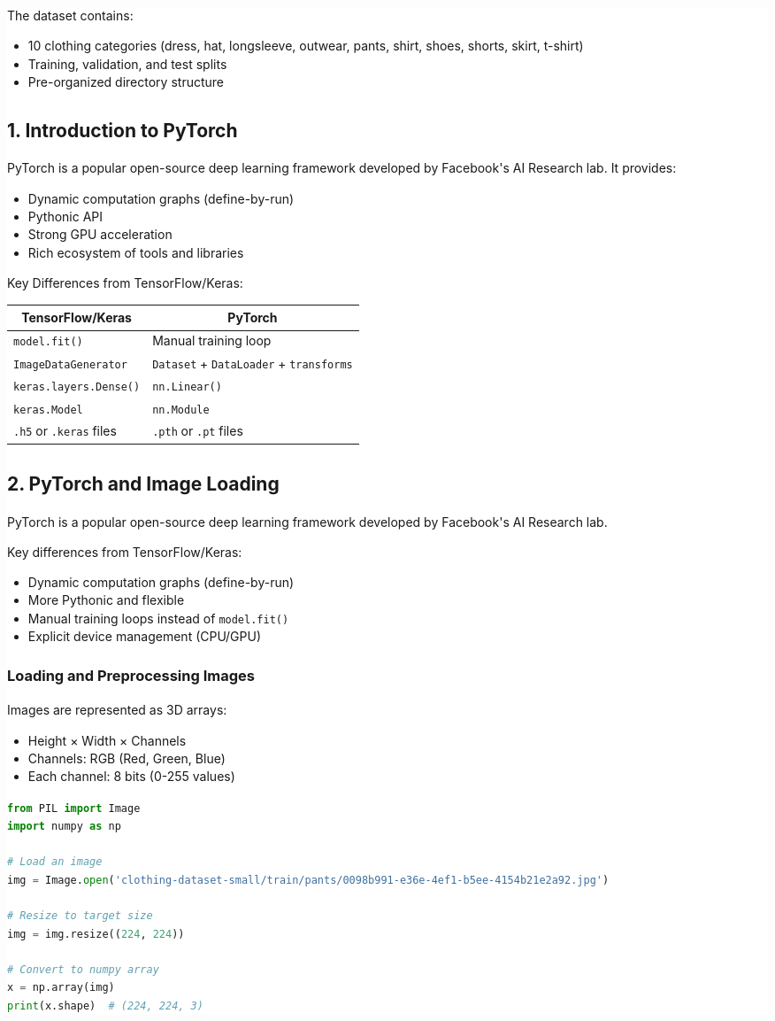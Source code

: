 The dataset contains:
- 10 clothing categories (dress, hat, longsleeve, outwear, pants, shirt, shoes, shorts, skirt, t-shirt)
- Training, validation, and test splits
- Pre-organized directory structure


## 1. Introduction to PyTorch

PyTorch is a popular open-source deep learning framework developed by Facebook's AI Research lab. It provides:
- Dynamic computation graphs (define-by-run)
- Pythonic API
- Strong GPU acceleration
- Rich ecosystem of tools and libraries

Key Differences from TensorFlow/Keras:

| TensorFlow/Keras | PyTorch |
|------------------|---------|
| `model.fit()` | Manual training loop |
| `ImageDataGenerator` | `Dataset` + `DataLoader` + `transforms` |
| `keras.layers.Dense()` | `nn.Linear()` |
| `keras.Model` | `nn.Module` |
| `.h5` or `.keras` files | `.pth` or `.pt` files |

## 2. PyTorch and Image Loading

PyTorch is a popular open-source deep learning framework developed by Facebook's AI Research lab.

Key differences from TensorFlow/Keras:
- Dynamic computation graphs (define-by-run)
- More Pythonic and flexible
- Manual training loops instead of `model.fit()`
- Explicit device management (CPU/GPU)

### Loading and Preprocessing Images

Images are represented as 3D arrays:
- Height × Width × Channels
- Channels: RGB (Red, Green, Blue)
- Each channel: 8 bits (0-255 values)

```python
from PIL import Image
import numpy as np

# Load an image
img = Image.open('clothing-dataset-small/train/pants/0098b991-e36e-4ef1-b5ee-4154b21e2a92.jpg')

# Resize to target size
img = img.resize((224, 224))

# Convert to numpy array
x = np.array(img)
print(x.shape)  # (224, 224, 3)
```
